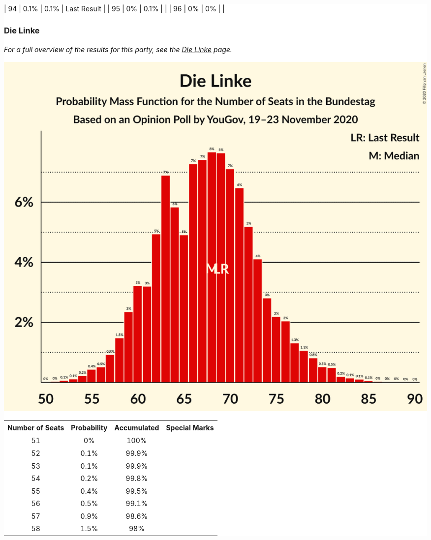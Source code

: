 | 94 | 0.1% | 0.1% | Last Result |
| 95 | 0% | 0.1% |  |
| 96 | 0% | 0% |  |

### Die Linke

*For a full overview of the results for this party, see the [Die Linke](party-dielinke.html) page.*

![Graph with seats probability mass function not yet produced](2020-11-23-YouGov-seats-pmf-dielinke.png "Seats Probability Mass Function")

| Number of Seats | Probability | Accumulated | Special Marks |
|:---------------:|:-----------:|:-----------:|:-------------:|
| 51 | 0% | 100% |  |
| 52 | 0.1% | 99.9% |  |
| 53 | 0.1% | 99.9% |  |
| 54 | 0.2% | 99.8% |  |
| 55 | 0.4% | 99.5% |  |
| 56 | 0.5% | 99.1% |  |
| 57 | 0.9% | 98.6% |  |
| 58 | 1.5% | 98% |  |